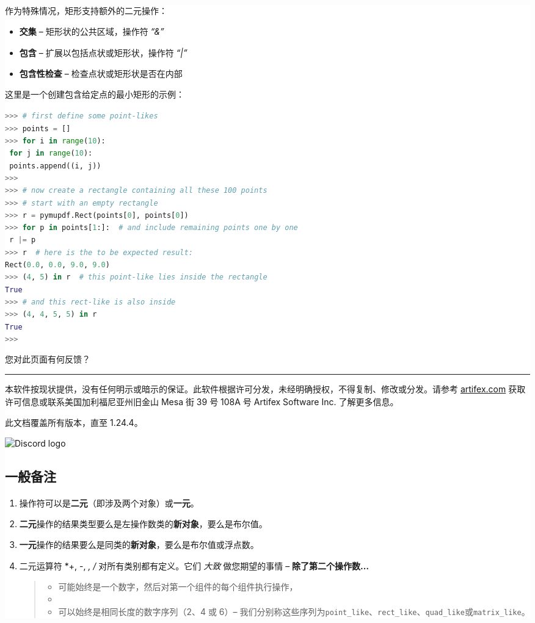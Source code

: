 作为特殊情况，矩形支持额外的二元操作：

+   **交集** – 矩形状的公共区域，操作符 *“&”*

+   **包含** – 扩展以包括点状或矩形状，操作符 *“|”*

+   **包含性检查** – 检查点状或矩形状是否在内部

这里是一个创建包含给定点的最小矩形的示例：

```py
>>> # first define some point-likes
>>> points = []
>>> for i in range(10):
 for j in range(10):
 points.append((i, j))
>>>
>>> # now create a rectangle containing all these 100 points
>>> # start with an empty rectangle
>>> r = pymupdf.Rect(points[0], points[0])
>>> for p in points[1:]:  # and include remaining points one by one
 r |= p
>>> r  # here is the to be expected result:
Rect(0.0, 0.0, 9.0, 9.0)
>>> (4, 5) in r  # this point-like lies inside the rectangle
True
>>> # and this rect-like is also inside
>>> (4, 4, 5, 5) in r
True
>>> 
```

您对此页面有何反馈？

* * *

本软件按现状提供，没有任何明示或暗示的保证。此软件根据许可分发，未经明确授权，不得复制、修改或分发。请参考 [artifex.com](https://www.artifex.com?utm_source=rtd-pymupdf&utm_medium=rtd&utm_content=footer-link) 获取许可信息或联系美国加利福尼亚州旧金山 Mesa 街 39 号 108A 号 Artifex Software Inc. 了解更多信息。

此文档覆盖所有版本，直至 1.24.4。

![Discord logo](https://discord.gg/TSpYGBW4eq)

## 一般备注

1.  操作符可以是**二元**（即涉及两个对象）或**一元**。

1.  **二元**操作的结果类型要么是左操作数类的**新对象**，要么是布尔值。

1.  **一元**操作的结果要么是同类的**新对象**，要么是布尔值或浮点数。

1.  二元运算符 *+, -, *, /* 对所有类别都有定义。它们 *大致* 做您期望的事情 – **除了第二个操作数…**

    > +   可能始终是一个数字，然后对第一个组件的每个组件执行操作，
    > +   
    > +   可以始终是相同长度的数字序列（2、4 或 6）– 我们分别称这些序列为`point_like`、`rect_like`、`quad_like`或`matrix_like`。
